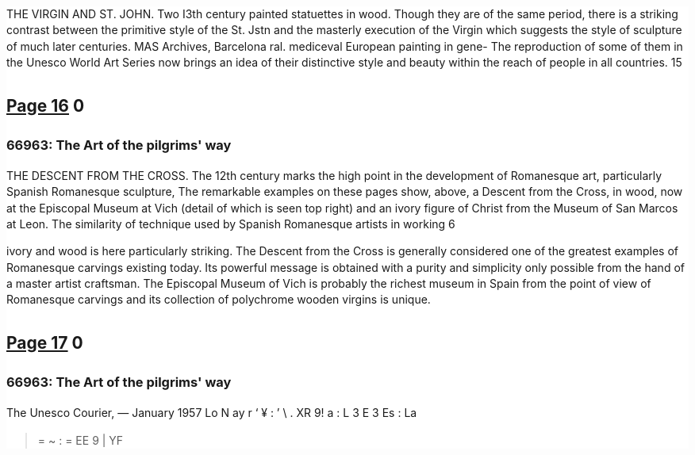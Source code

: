 THE VIRGIN AND ST. JOHN. Two I3th century painted statuettes in wood. Though they 
are of the same period, there is a striking contrast between the primitive style of the St. Jstn and 
the masterly execution of the Virgin which suggests the style of sculpture of much later centuries. 
MAS Archives, Barcelona ral. 
mediceval European painting in gene- 
The reproduction of some of 
them in the Unesco World Art Series 
now brings an idea of their distinctive 
style and beauty within the reach of 
people in all countries. 
15

## [Page 16](https://demo.humlab.umu.se/courier/066970engo.pdf#page=16) 0

### 66963: The Art of the pilgrims' way

THE DESCENT FROM THE CROSS. The 12th century marks 
the high point in the development of Romanesque art, particularly 
Spanish Romanesque sculpture, The remarkable examples on these 
pages show, above, a Descent from the Cross, in wood, now at the 
Episcopal Museum at Vich (detail of which is seen top right) and an 
ivory figure of Christ from the Museum of San Marcos at Leon. The 
similarity of technique used by Spanish Romanesque artists in working 
6 
  
  
ivory and wood is here particularly striking. The Descent from 
the Cross is generally considered one of the greatest examples of 
Romanesque carvings existing today. Its powerful message is obtained 
with a purity and simplicity only possible from the hand of a 
master artist craftsman. The Episcopal Museum of Vich is probably 
the richest museum in Spain from the point of view of Romanesque 
carvings and its collection of polychrome wooden virgins is unique.

## [Page 17](https://demo.humlab.umu.se/courier/066970engo.pdf#page=17) 0

### 66963: The Art of the pilgrims' way

The Unesco Courier, — January 1957 
Lo N 
ay r 
‘ ¥ : 
’ 
\ . 
XR 9! 
a : L 
3 
E 3 
Es 
: 
La 
> = 
~ 
: 
= 
EE 9 
| YF 
 